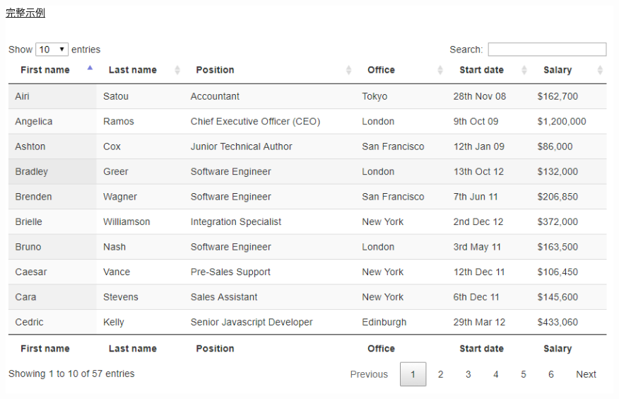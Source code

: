 [完整示例](https://www.datatables.net/examples/server_side/simple.html)

![Alt text](/image/2017/datatables_08.png "sever-side processing")